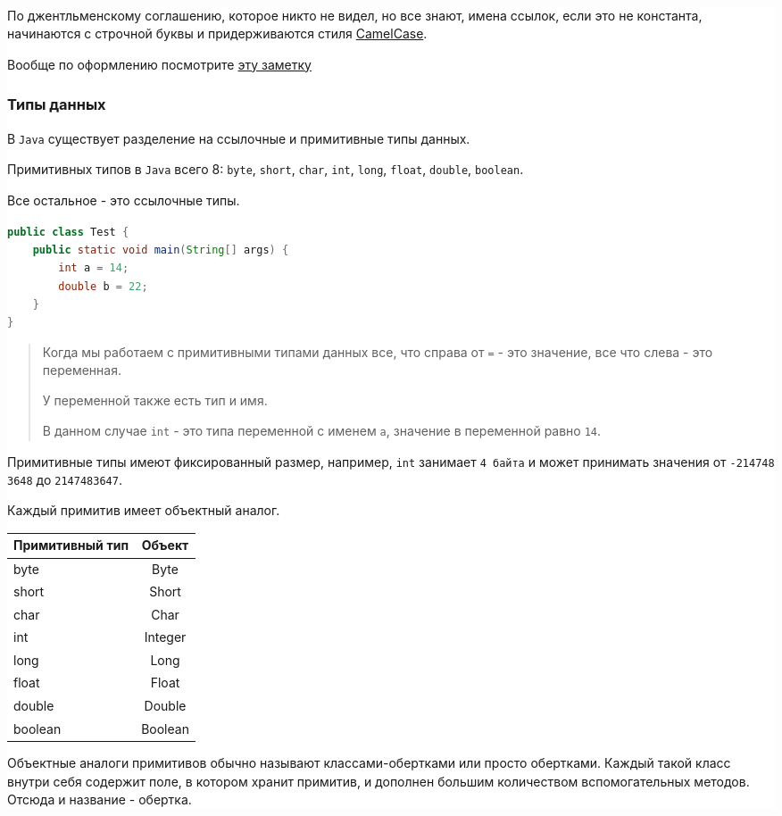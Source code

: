 По джентльменскому соглашению, которое никто не видел, но все знают, имена ссылок, если это не константа, начинаются с строчной буквы и придерживаются стиля [CamelCase](https://ru.wikipedia.org/wiki/CamelCase).

Вообще по оформлению посмотрите [эту заметку](../start/code_style.md)

### Типы данных

В `Java` существует разделение на ссылочные и примитивные типы данных.

Примитивных типов в `Java` всего 8: `byte`, `short`, `char`, `int`, `long`, `float`, `double`, `boolean`.

Все остальное - это ссылочные типы.

```java
public class Test {
    public static void main(String[] args) {
        int a = 14;
        double b = 22;
    }
}
```

> Когда мы работаем с примитивными типами данных все, что справа от `=` - это значение, все что слева - это переменная.
>
> У переменной также есть тип и имя.
>
> В данном случае `int` - это типа переменной с именем `a`, значение в переменной равно `14`.

Примитивные типы имеют фиксированный размер, например, `int` занимает `4 байта` и может принимать значения от `-2147483648` до `2147483647`.

Каждый примитив имеет объектный аналог.

|  Примитивный тип   | Объект         |
|:-------------------|:--------------:|
|      byte          |     Byte       |
|      short         |     Short      |
|      char          |     Char       |
|      int           |     Integer    |
|      long          |     Long       |
|      float         |     Float      |
|      double        |     Double     |
|      boolean       |     Boolean    |

Объектные аналоги примитивов обычно называют классами-обертками или просто обертками.
Каждый такой класс внутри себя содержит поле, в котором хранит примитив, и дополнен большим количеством вспомогательных методов.
Отсюда и название - обертка.
